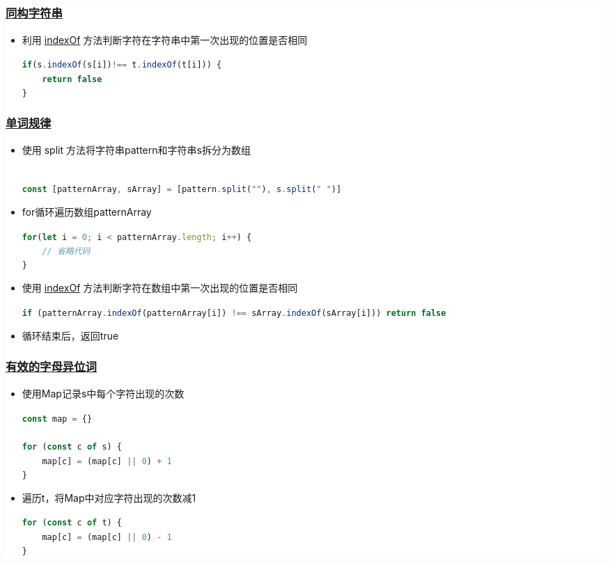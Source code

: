 ### [同构字符串](https://leetcode.cn/problems/isomorphic-strings/description/?envType=study-plan-v2&envId=top-interview-150)

- 利用 [indexOf](https://developer.mozilla.org/zh-CN/docs/Web/JavaScript/Reference/Global_Objects/String/indexOf) 方法判断字符在字符串中第一次出现的位置是否相同

    ```js
    if(s.indexOf(s[i])!== t.indexOf(t[i])) {
        return false
    }
    ```

### [单词规律](https://leetcode.cn/problems/word-pattern/?envType=study-plan-v2&envId=top-interview-150)

- 使用 split 方法将字符串pattern和字符串s拆分为数组
    ```js

    const [patternArray, sArray] = [pattern.split(""), s.split(" ")]

    ```

- for循环遍历数组patternArray
    ```js
    for(let i = 0; i < patternArray.length; i++) {
        // 省略代码
    }
    ```

- 使用 [indexOf](https://developer.mozilla.org/zh-CN/docs/Web/JavaScript/Reference/Global_Objects/Array/indexOf) 方法判断字符在数组中第一次出现的位置是否相同

    ```js
    if (patternArray.indexOf(patternArray[i]) !== sArray.indexOf(sArray[i])) return false
    ```

- 循环结束后，返回true

### [有效的字母异位词](https://leetcode.cn/problems/valid-anagram/description/?envType=study-plan-v2&envId=top-interview-150)

- 使用Map记录s中每个字符出现的次数

    ```js
    const map = {}

    for (const c of s) {
        map[c] = (map[c] || 0) + 1
    }
    ```

- 遍历t，将Map中对应字符出现的次数减1
    ```js
    for (const c of t) {
        map[c] = (map[c] || 0) - 1
    }
    ```
